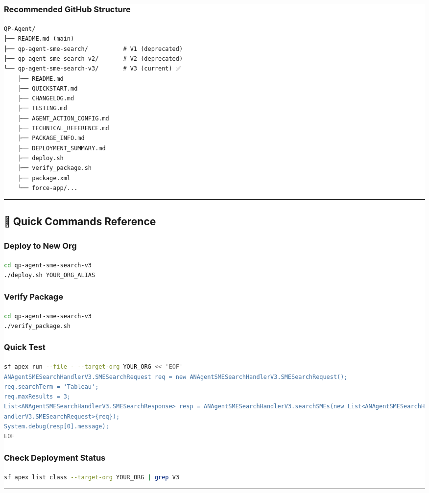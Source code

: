 ### Recommended GitHub Structure
```
QP-Agent/
├── README.md (main)
├── qp-agent-sme-search/          # V1 (deprecated)
├── qp-agent-sme-search-v2/       # V2 (deprecated)
└── qp-agent-sme-search-v3/       # V3 (current) ✅
    ├── README.md
    ├── QUICKSTART.md
    ├── CHANGELOG.md
    ├── TESTING.md
    ├── AGENT_ACTION_CONFIG.md
    ├── TECHNICAL_REFERENCE.md
    ├── PACKAGE_INFO.md
    ├── DEPLOYMENT_SUMMARY.md
    ├── deploy.sh
    ├── verify_package.sh
    ├── package.xml
    └── force-app/...
```

---

## 🎯 Quick Commands Reference

### Deploy to New Org
```bash
cd qp-agent-sme-search-v3
./deploy.sh YOUR_ORG_ALIAS
```

### Verify Package
```bash
cd qp-agent-sme-search-v3
./verify_package.sh
```

### Quick Test
```bash
sf apex run --file - --target-org YOUR_ORG << 'EOF'
ANAgentSMESearchHandlerV3.SMESearchRequest req = new ANAgentSMESearchHandlerV3.SMESearchRequest();
req.searchTerm = 'Tableau';
req.maxResults = 3;
List<ANAgentSMESearchHandlerV3.SMESearchResponse> resp = ANAgentSMESearchHandlerV3.searchSMEs(new List<ANAgentSMESearchHandlerV3.SMESearchRequest>{req});
System.debug(resp[0].message);
EOF
```

### Check Deployment Status
```bash
sf apex list class --target-org YOUR_ORG | grep V3
```

---
